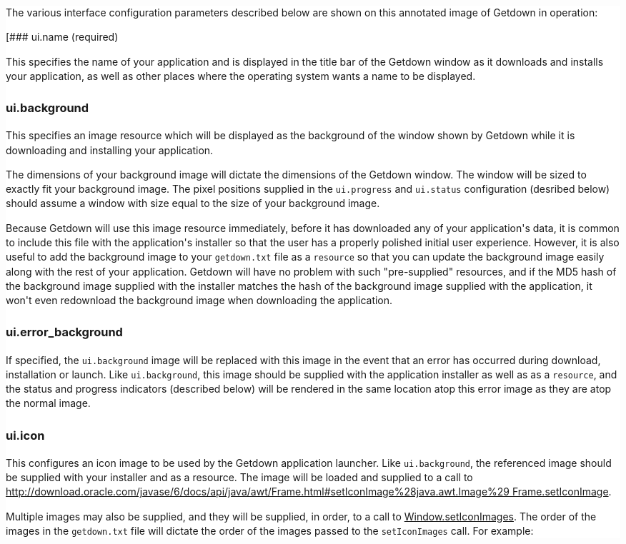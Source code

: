 The various interface configuration parameters described below are shown on
this annotated image of Getdown in operation:

[### ui.name (required)

This specifies the name of your application and is displayed in the title bar
of the Getdown window as it downloads and installs your application, as well as
other places where the operating system wants a name to be displayed.

### ui.background

This specifies an image resource which will be displayed as the background of
the window shown by Getdown while it is downloading and installing your
application.

The dimensions of your background image will dictate the dimensions of the
Getdown window. The window will be sized to exactly fit your background image.
The pixel positions supplied in the `ui.progress` and `ui.status` configuration
(desribed below) should assume a window with size equal to the size of your
background image.

Because Getdown will use this image resource immediately, before it has
downloaded any of your application's data, it is common to include this file
with the application's installer so that the user has a properly polished
initial user experience. However, it is also useful to add the background image
to your `getdown.txt` file as a `resource` so that you can update the
background image easily along with the rest of your application. Getdown will
have no problem with such "pre-supplied" resources, and if the MD5 hash of the
background image supplied with the installer matches the hash of the background
image supplied with the application, it won't even redownload the background
image when downloading the application.

### ui.error_background

If specified, the `ui.background` image will be replaced with this image in the
event that an error has occurred during download, installation or launch. Like
`ui.background`, this image should be supplied with the application installer
as well as as a `resource`, and the status and progress indicators (described
below) will be rendered in the same location atop this error image as they are
atop the normal image.

### ui.icon

This configures an icon image to be used by the Getdown application launcher.
Like `ui.background`, the referenced image should be supplied with your
installer and as a resource. The image will be loaded and supplied to a call to
[http://download.oracle.com/javase/6/docs/api/java/awt/Frame.html#setIconImage%28java.awt.Image%29 Frame.setIconImage](http://getdown.googlecode.com/svn/wiki/ui_diagram.png]).

Multiple images may also be supplied, and they will be supplied, in order, to a
call to
[Window.setIconImages](http://download.oracle.com/javase/6/docs/api/java/awt/Window.html#setIconImages%28java.util.List%29).
The order of the images in the `getdown.txt` file will
dictate the order of the images passed to the `setIconImages` call. For
example:

